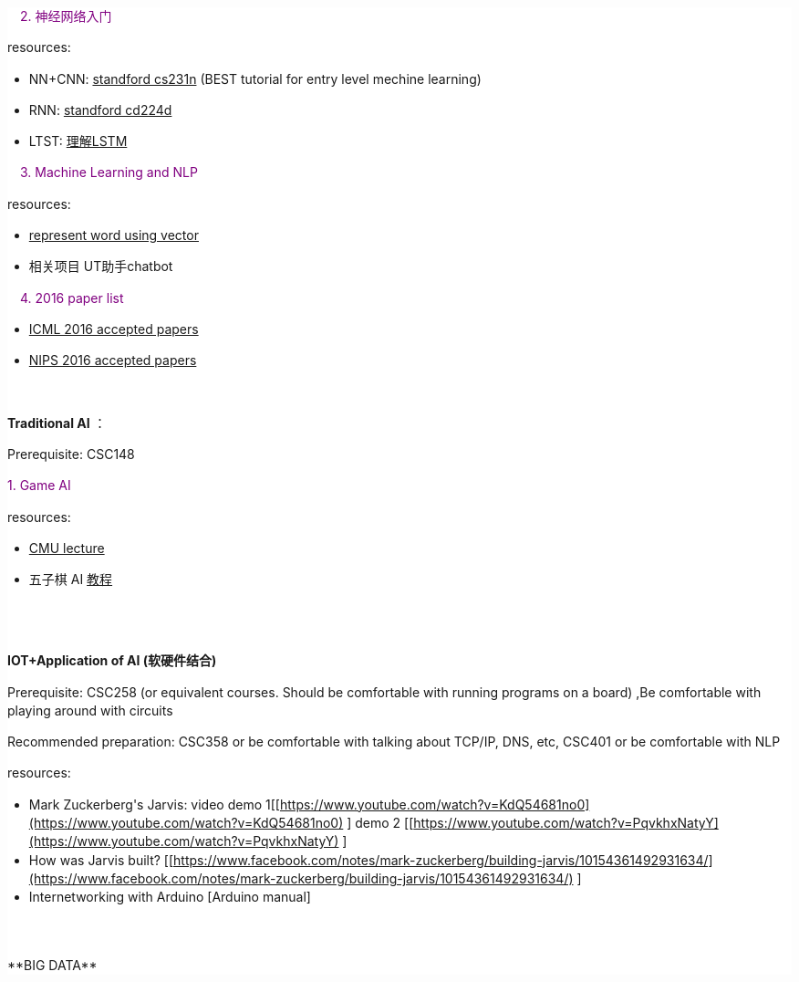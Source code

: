 <span style="color:purple">&emsp;2.  神经网络入门

resources:

  -   NN+CNN: [standford cs231n](http://cs231n.stanford.edu/)  (BEST tutorial for entry level mechine learning)

  -   RNN: [standford cd224d](http://cs224d.stanford.edu/)

-   LTST: [ 理解LSTM](http://colah.github.io/posts/2015-08-Understanding-LSTMs/)

<span style="color:purple">&emsp;3.  Machine Learning and NLP

 resources: 
 
 -   [represent word using vector](https://arxiv.org/pdf/1301.3781.pdf)

-   相关项目 UT助手chatbot

<span style="color:purple">&emsp;4. 2016 paper list

 -   [ICML 2016 accepted papers](http://icml.cc/2016/?page_id=1649)

 -   [NIPS 2016 accepted papers](https://nips.cc/Conferences/2016/AcceptedPapers)


<br>

**Traditional AI** ：

Prerequisite:  CSC148

<span style="color:purple">1.  Game AI

resources:   

 -   [CMU lecture](https://www.cs.cmu.edu/~adamchik/15-121/lectures/Game%20Trees/Game%20Trees.html)

 -   五子棋 AI [教程](http://blog.csdn.net/lihongxun945/article/details/50625267)
<br>
<br>

**IOT+Application of AI (软硬件结合)**

Prerequisite:  CSC258 (or equivalent courses. Should be comfortable with running    programs on a board)  ,Be comfortable with playing around with circuits

Recommended preparation:   CSC358 or be comfortable with talking about TCP/IP, DNS, etc, CSC401 or be comfortable with NLP

resources:

 -   Mark Zuckerberg&#39;s Jarvis: video demo 1[[https://www.youtube.com/watch?v=KdQ54681no0](https://www.youtube.com/watch?v=KdQ54681no0) ] demo 2 [[https://www.youtube.com/watch?v=PqvkhxNatyY](https://www.youtube.com/watch?v=PqvkhxNatyY) ]
 -   How was Jarvis built? [[https://www.facebook.com/notes/mark-zuckerberg/building-jarvis/10154361492931634/](https://www.facebook.com/notes/mark-zuckerberg/building-jarvis/10154361492931634/) ]
 -   Internetworking with Arduino [Arduino manual]

 
<br>
<br>
**BIG DATA**
